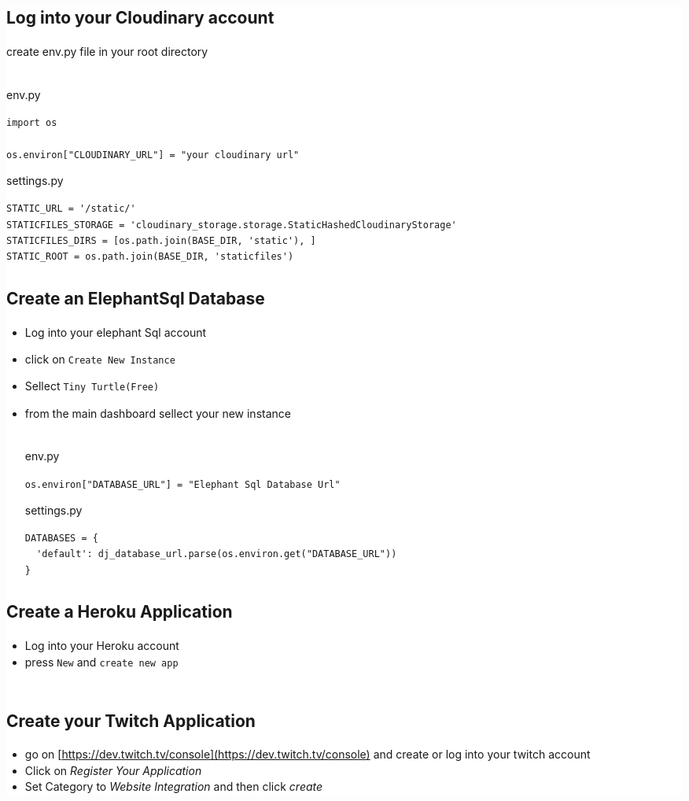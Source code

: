 ## Log into your Cloudinary account

  create env.py file in your root directory </br></br>

  env.py

  ```
  import os

  os.environ["CLOUDINARY_URL"] = "your cloudinary url"
  ```

  settings.py
  ```
  STATIC_URL = '/static/'
  STATICFILES_STORAGE = 'cloudinary_storage.storage.StaticHashedCloudinaryStorage'
  STATICFILES_DIRS = [os.path.join(BASE_DIR, 'static'), ]
  STATIC_ROOT = os.path.join(BASE_DIR, 'staticfiles')
  ```

## Create an ElephantSql Database

* Log into your elephant Sql account
* click on ```Create New Instance```
* Sellect ```Tiny Turtle(Free)```
* from the main dashboard sellect your new instance</br></br>

  env.py

  ```
  os.environ["DATABASE_URL"] = "Elephant Sql Database Url"
  ```


  settings.py

  ```
  DATABASES = {
    'default': dj_database_url.parse(os.environ.get("DATABASE_URL"))
  }
  ```
  
## Create a Heroku Application

* Log into your Heroku account
* press ```New``` and ```create new app```
   <br></br>

## Create your Twitch Application

* go on [https://dev.twitch.tv/console](https://dev.twitch.tv/console) and create or log into your twitch account
* Click on *Register Your Application*
* Set Category to *Website Integration* and then click *create*
